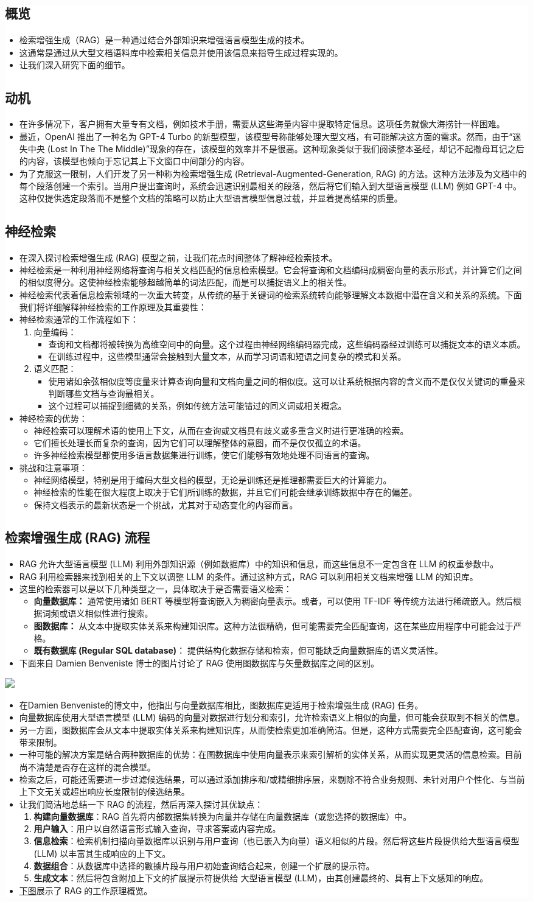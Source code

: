 ## 概览
+ 检索增强生成（RAG）是一种通过结合外部知识来增强语言模型生成的技术。
+ 这通常是通过从大型文档语料库中检索相关信息并使用该信息来指导生成过程实现的。
+ 让我们深入研究下面的细节。

## 动机
+ 在许多情况下，客户拥有大量专有文档，例如技术手册，需要从这些海量内容中提取特定信息。这项任务就像大海捞针一样困难。
+ 最近，OpenAI 推出了一种名为 GPT-4 Turbo 的新型模型，该模型号称能够处理大型文档，有可能解决这方面的需求。然而，由于“迷失中央 (Lost In The The Middle)”现象的存在，该模型的效率并不是很高。这种现象类似于我们阅读整本圣经，却记不起撒母耳记之后的内容，该模型也倾向于忘记其上下文窗口中间部分的内容。
+ 为了克服这一限制，人们开发了另一种称为检索增强生成 (Retrieval-Augmented-Generation, RAG) 的方法。这种方法涉及为文档中的每个段落创建一个索引。当用户提出查询时，系统会迅速识别最相关的段落，然后将它们输入到大型语言模型 (LLM) 例如 GPT-4 中。这种仅提供选定段落而不是整个文档的策略可以防止大型语言模型信息过载，并显着提高结果的质量。

## 神经检索
+ 在深入探讨检索增强生成 (RAG) 模型之前，让我们花点时间整体了解神经检索技术。
+ 神经检索是一种利用神经网络将查询与相关文档匹配的信息检索模型。它会将查询和文档编码成稠密向量的表示形式，并计算它们之间的相似度得分。这使神经检索能够超越简单的词法匹配，而是可以捕捉语义上的相关性。
+ 神经检索代表着信息检索领域的一次重大转变，从传统的基于关键词的检索系统转向能够理解文本数据中潜在含义和关系的系统。下面我们将详细解释神经检索的工作原理及其重要性：
+ 神经检索通常的工作流程如下：
    1. 向量编码：
        * 查询和文档都将被转换为高维空间中的向量。这个过程由神经网络编码器完成，这些编码器经过训练可以捕捉文本的语义本质。
        * 在训练过程中，这些模型通常会接触到大量文本，从而学习词语和短语之间复杂的模式和关系。
    2. 语义匹配：
        * 使用诸如余弦相似度等度量来计算查询向量和文档向量之间的相似度。这可以让系统根据内容的含义而不是仅仅关键词的重叠来判断哪些文档与查询最相关。
        * 这个过程可以捕捉到细微的关系，例如传统方法可能错过的同义词或相关概念。
+ 神经检索的优势：
    - 神经检索可以理解术语的使用上下文，从而在查询或文档具有歧义或多重含义时进行更准确的检索。
    - 它们擅长处理长而复杂的查询，因为它们可以理解整体的意图，而不是仅仅孤立的术语。
    - 许多神经检索模型都使用多语言数据集进行训练，使它们能够有效地处理不同语言的查询。
+ 挑战和注意事项：
    - 神经网络模型，特别是用于编码大型文档的模型，无论是训练还是推理都需要巨大的计算能力。
    - 神经检索的性能在很大程度上取决于它们所训练的数据，并且它们可能会继承训练数据中存在的偏差。
    - 保持文档表示的最新状态是一个挑战，尤其对于动态变化的内容而言。

## 检索增强生成 (RAG) 流程
+ RAG 允许大型语言模型 (LLM) 利用外部知识源（例如数据库）中的知识和信息，而这些信息不一定包含在 LLM 的权重参数中。
+ RAG 利用检索器来找到相关的上下文以调整 LLM 的条件。通过这种方式，RAG 可以利用相关文档来增强 LLM 的知识库。
+ 这里的检索器可以是以下几种类型之一，具体取决于是否需要语义检索：
    - **向量数据库：** 通常使用诸如 BERT 等模型将查询嵌入为稠密向量表示。或者，可以使用 TF-IDF 等传统方法进行稀疏嵌入。然后根据词频或语义相似性进行搜索。
    - **图数据库：** 从文本中提取实体关系来构建知识库。这种方法很精确，但可能需要完全匹配查询，这在某些应用程序中可能会过于严格。
    - **既有数据库 (Regular SQL database)**： 提供结构化数据存储和检索，但可能缺乏向量数据库的语义灵活性。
+ 下面来自 Damien Benveniste 博士的图片讨论了 RAG 使用图数据库与矢量数据库之间的区别。

![](https://cdn.nlark.com/yuque/0/2024/png/406504/1714026079116-0f96aa52-8f4b-4423-827b-d4dc94b61e7a.png)

+ 在Damien Benveniste的博文中，他指出与向量数据库相比，图数据库更适用于检索增强生成 (RAG) 任务。
+ 向量数据库使用大型语言模型 (LLM) 编码的向量对数据进行划分和索引，允许检索语义上相似的向量，但可能会获取到不相关的信息。
+ 另一方面，图数据库会从文本中提取实体关系来构建知识库，从而使检索更加准确简洁。但是，这种方式需要完全匹配查询，这可能会带来限制。
+ 一种可能的解决方案是结合两种数据库的优势：在图数据库中使用向量表示来索引解析的实体关系，从而实现更灵活的信息检索。目前尚不清楚是否存在这样的混合模型。
+ 检索之后，可能还需要进一步过滤候选结果，可以通过添加排序和/或精细排序层，来剔除不符合业务规则、未针对用户个性化、与当前上下文无关或超出响应长度限制的候选结果。
+ 让我们简洁地总结一下 RAG 的流程，然后再深入探讨其优缺点：
    1. **构建向量数据库**：RAG 首先将内部数据集转换为向量并存储在向量数据库（或您选择的数据库）中。
    2. **用户输入**：用户以自然语言形式输入查询，寻求答案或内容完成。
    3. **信息检索**：检索机制扫描向量数据库以识别与用户查询（也已嵌入为向量）语义相似的片段。然后将这些片段提供给大型语言模型 (LLM) 以丰富其生成响应的上下文。
    4. **数据组合**：从数据库中选择的數據片段与用户初始查询结合起来，创建一个扩展的提示符。
    5. **生成文本**：然后将包含附加上下文的扩展提示符提供给 大型语言模型 (LLM)，由其创建最终的、具有上下文感知的响应。
+ [下图](https://vectara.com/retrieval-augmented-generation-everything-you-need-to-know/)展示了 RAG 的工作原理概览。
